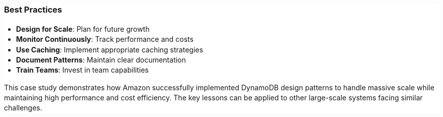 ### Best Practices
- **Design for Scale**: Plan for future growth
- **Monitor Continuously**: Track performance and costs
- **Use Caching**: Implement appropriate caching strategies
- **Document Patterns**: Maintain clear documentation
- **Train Teams**: Invest in team capabilities

This case study demonstrates how Amazon successfully implemented DynamoDB design patterns to handle massive scale while maintaining high performance and cost efficiency. The key lessons can be applied to other large-scale systems facing similar challenges.


